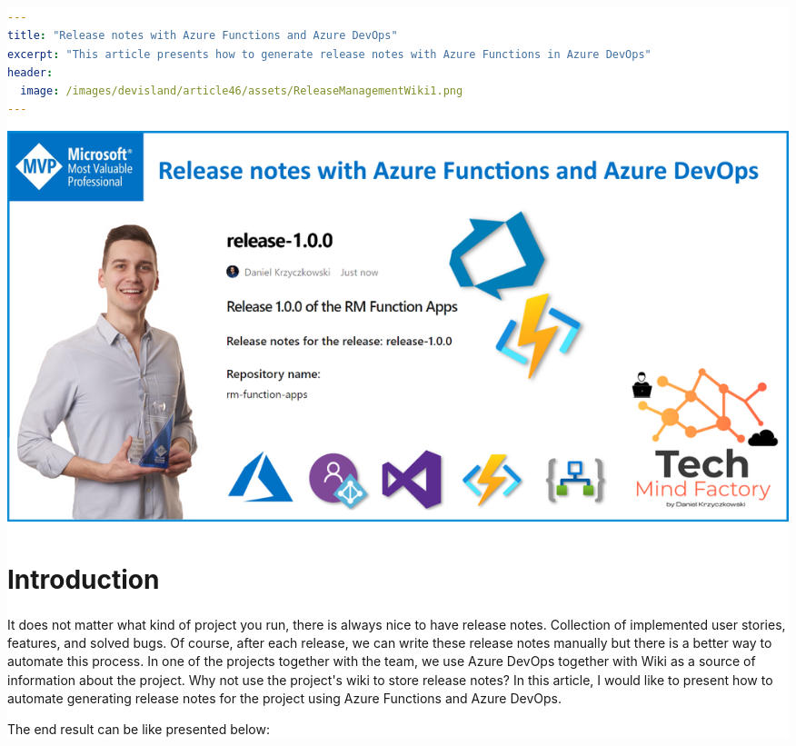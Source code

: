 ```yaml
---
title: "Release notes with Azure Functions and Azure DevOps"
excerpt: "This article presents how to generate release notes with Azure Functions in Azure DevOps"
header:
  image: /images/devisland/article46/assets/ReleaseManagementWiki1.png
---
```


<p align="center">
<img src="/images/devisland/article46/assets/ReleaseManagementWiki1.png?raw=true" alt="Communication between microservices with Azure Service Bus"/>
</p>

# Introduction

It does not matter what kind of project you run, there is always nice to have release notes. Collection of implemented user stories, features, and solved bugs. Of course, after each release, we can write these release notes manually but there is a better way to automate this process. In one of the projects together with the team, we use Azure DevOps together with Wiki as a source of information about the project. Why not use the project's wiki to store release notes? In this article, I would like to present how to automate generating release notes for the project using Azure Functions and Azure DevOps.

The end result can be like presented below:

<p align="center">